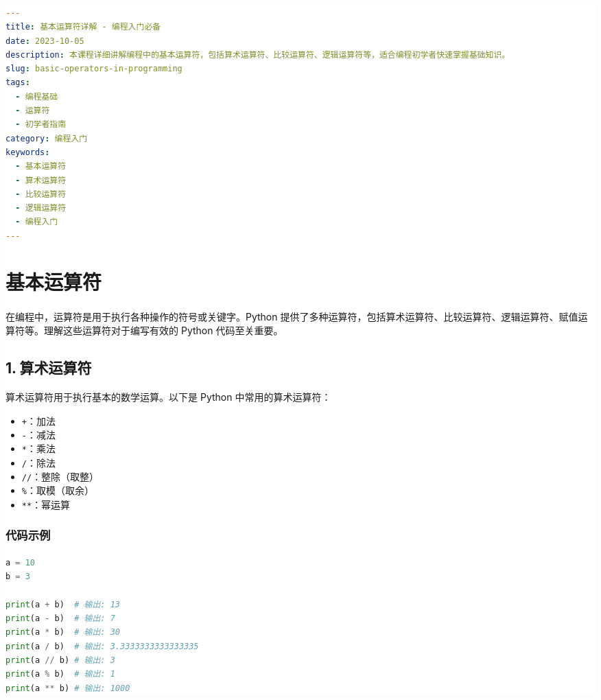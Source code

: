 ```yaml
---
title: 基本运算符详解 - 编程入门必备
date: 2023-10-05
description: 本课程详细讲解编程中的基本运算符，包括算术运算符、比较运算符、逻辑运算符等，适合编程初学者快速掌握基础知识。
slug: basic-operators-in-programming
tags:
  - 编程基础
  - 运算符
  - 初学者指南
category: 编程入门
keywords:
  - 基本运算符
  - 算术运算符
  - 比较运算符
  - 逻辑运算符
  - 编程入门
---
```


# 基本运算符

在编程中，运算符是用于执行各种操作的符号或关键字。Python 提供了多种运算符，包括算术运算符、比较运算符、逻辑运算符、赋值运算符等。理解这些运算符对于编写有效的 Python 代码至关重要。

## 1. 算术运算符

算术运算符用于执行基本的数学运算。以下是 Python 中常用的算术运算符：

- `+`：加法
- `-`：减法
- `*`：乘法
- `/`：除法
- `//`：整除（取整）
- `%`：取模（取余）
- `**`：幂运算

### 代码示例

```python
a = 10
b = 3

print(a + b)  # 输出: 13
print(a - b)  # 输出: 7
print(a * b)  # 输出: 30
print(a / b)  # 输出: 3.3333333333333335
print(a // b) # 输出: 3
print(a % b)  # 输出: 1
print(a ** b) # 输出: 1000
```

